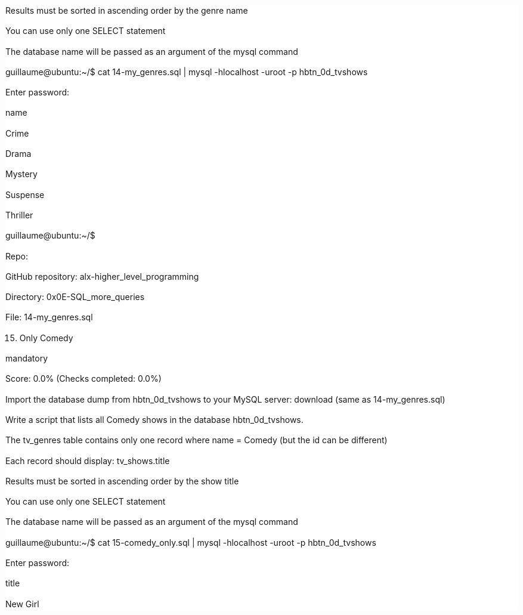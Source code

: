 Results must be sorted in ascending order by the genre name

You can use only one SELECT statement

The database name will be passed as an argument of the mysql command

guillaume@ubuntu:~/$ cat 14-my_genres.sql | mysql -hlocalhost -uroot -p hbtn_0d_tvshows

Enter password: 

name

Crime

Drama

Mystery

Suspense

Thriller

guillaume@ubuntu:~/$ 

Repo:



GitHub repository: alx-higher_level_programming

Directory: 0x0E-SQL_more_queries

File: 14-my_genres.sql

     

15. Only Comedy

mandatory

Score: 0.0% (Checks completed: 0.0%)

Import the database dump from hbtn_0d_tvshows to your MySQL server: download (same as 14-my_genres.sql)



Write a script that lists all Comedy shows in the database hbtn_0d_tvshows.



The tv_genres table contains only one record where name = Comedy (but the id can be different)

Each record should display: tv_shows.title

Results must be sorted in ascending order by the show title

You can use only one SELECT statement

The database name will be passed as an argument of the mysql command

guillaume@ubuntu:~/$ cat 15-comedy_only.sql | mysql -hlocalhost -uroot -p hbtn_0d_tvshows

Enter password: 

title

New Girl
